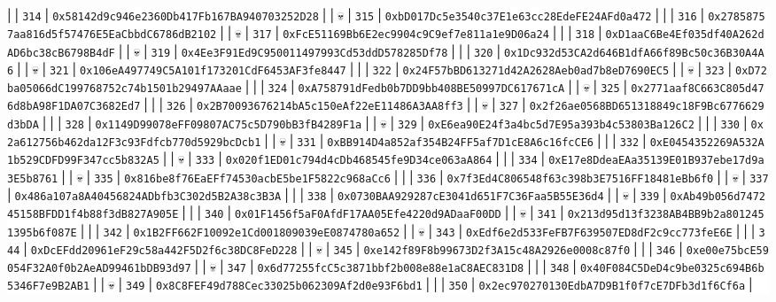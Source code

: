 |  | `314` | `0x58142d9c946e2360Db417Fb167BA940703252D28` |
| 💀 | `315` | `0xbD017Dc5e3540c37E1e63cc28EdeFE24AFd0a472` |
|  | `316` | `0x27858757aa816d5f57476E5EaCbbdC6786dB2102` |
| 💀 | `317` | `0xFcE51169Bb6E2ec9904c9C9ef7e811a1e9D06a24` |
|  | `318` | `0xD1aaC6Be4Ef035df40A262dAD6bc38cB6798B4dF` |
| 💀 | `319` | `0x4Ee3F91Ed9C950011497993Cd53ddD578285Df78` |
|  | `320` | `0x1Dc932d53CA2d646B1dfA66f89Bc50c36B30A4A6` |
| 💀 | `321` | `0x106eA497749C5A101f173201CdF6453AF3fe8447` |
|  | `322` | `0x24F57bBD613271d42A2628Aeb0ad7b8eD7690EC5` |
| 💀 | `323` | `0xD72ba05066dC199768752c74b1501b29497AAaae` |
|  | `324` | `0xA758791dFedb0b7DD9bb408BE50997DC617671cA` |
| 💀 | `325` | `0x2771aaf8C663C805d476d8bA98F1DA07C3682Ed7` |
|  | `326` | `0x2B70093676214bA5c150eAf22eE11486A3AA8ff3` |
| 💀 | `327` | `0x2f26ae0568BD651318849c18F9Bc6776629d3bDA` |
|  | `328` | `0x1149D99078eFF09807AC75c5D790bB3fB4289F1a` |
| 💀 | `329` | `0xE6ea90E24f3a4bc5d7E95a393b4c53803Ba126C2` |
|  | `330` | `0x2a612756b462da12F3c93Fdfcb770d5929bcDcb1` |
| 💀 | `331` | `0xBB914D4a852af354B24FF5af7D1cE8A6c16fcCE6` |
|  | `332` | `0xE0454352269A532A1b529CDFD99F347cc5b832A5` |
| 💀 | `333` | `0x020f1ED01c794d4cDb468545fe9D34ce063aA864` |
|  | `334` | `0xE17e8DdeaEAa35139E01B937ebe17d9a3E5b8761` |
| 💀 | `335` | `0x816be8f76EaEFf74530acbE5be1F5822c968aCc6` |
|  | `336` | `0x7f3Ed4C806548f63c398b3E7516FF18481eBb6f0` |
| 💀 | `337` | `0x486a107a8A40456824ADbfb3C302d5B2A38c3B3A` |
|  | `338` | `0x0730BAA929287cE3041d651F7C36Faa5B55E36d4` |
| 💀 | `339` | `0xAb49b056d747245158BFDD1f4b88f3dB827A905E` |
|  | `340` | `0x01F1456f5aF0AfdF17AA05Efe4220d9ADaaF00DD` |
| 💀 | `341` | `0x213d95d13f3238AB4BB9b2a8012451395b6f087E` |
|  | `342` | `0x1B2FF662F10092e1Cd001809039eE0874780a652` |
| 💀 | `343` | `0xEdf6e2d533FeFB7F639507ED8dF2c9cc773feE6E` |
|  | `344` | `0xDcEFdd20961eF29c58a442F5D2f6c38DC8FeD228` |
| 💀 | `345` | `0xe142f89F8b99673D2f3A15c48A2926e0008c87f0` |
|  | `346` | `0xe00e75bcE59054F32A0f0b2AeAD99461bDB93d97` |
| 💀 | `347` | `0x6d77255fcC5c3871bbf2b008e88e1aC8AEC831D8` |
|  | `348` | `0x40F084C5DeD4c9be0325c694B6b5346F7e9B2AB1` |
| 💀 | `349` | `0x8C8FEF49d788Cec33025b062309Af2d0e93F6bd1` |
|  | `350` | `0x2ec970270130EdbA7D9B1f0f7cE7DFb3d1f6Cf6a` |